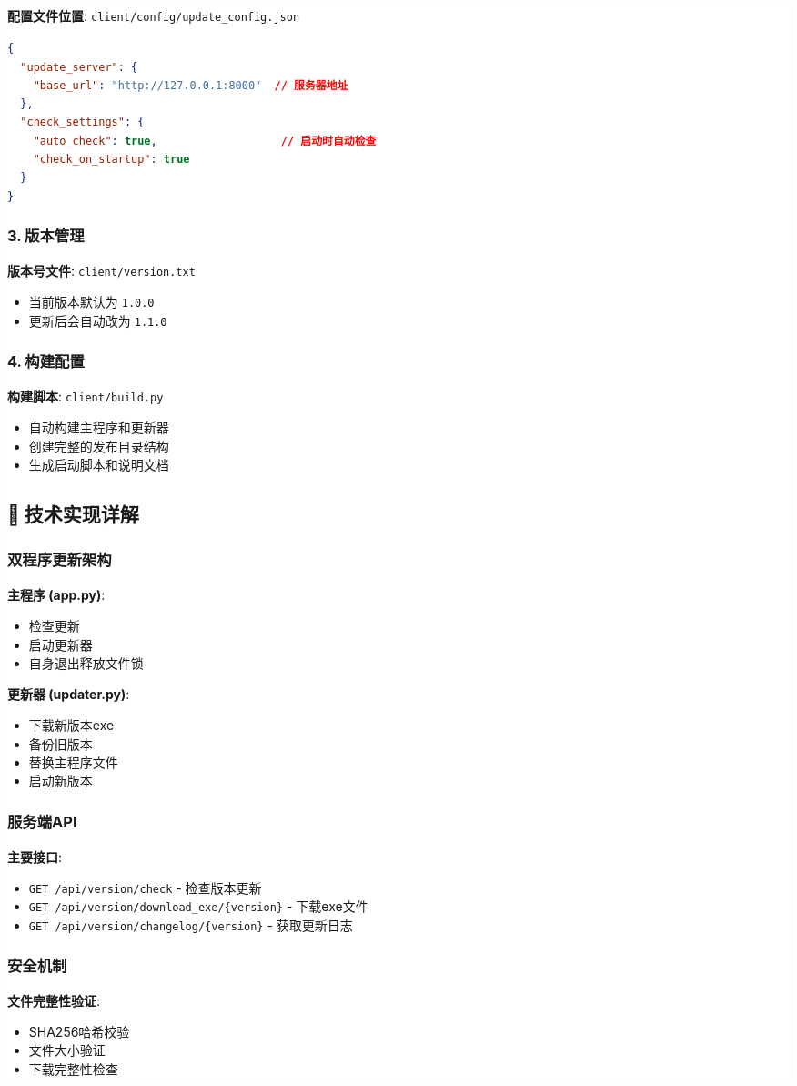 **配置文件位置**: `client/config/update_config.json`

```json
{
  "update_server": {
    "base_url": "http://127.0.0.1:8000"  // 服务器地址
  },
  "check_settings": {
    "auto_check": true,                   // 启动时自动检查
    "check_on_startup": true
  }
}
```

### 3. 版本管理

**版本号文件**: `client/version.txt`
- 当前版本默认为 `1.0.0`
- 更新后会自动改为 `1.1.0`

### 4. 构建配置

**构建脚本**: `client/build.py`
- 自动构建主程序和更新器
- 创建完整的发布目录结构
- 生成启动脚本和说明文档

## 🔧 技术实现详解

### 双程序更新架构

**主程序 (app.py)**:
- 检查更新
- 启动更新器
- 自身退出释放文件锁

**更新器 (updater.py)**:
- 下载新版本exe
- 备份旧版本
- 替换主程序文件
- 启动新版本

### 服务端API

**主要接口**:
- `GET /api/version/check` - 检查版本更新
- `GET /api/version/download_exe/{version}` - 下载exe文件
- `GET /api/version/changelog/{version}` - 获取更新日志

### 安全机制

**文件完整性验证**:
- SHA256哈希校验
- 文件大小验证
- 下载完整性检查
